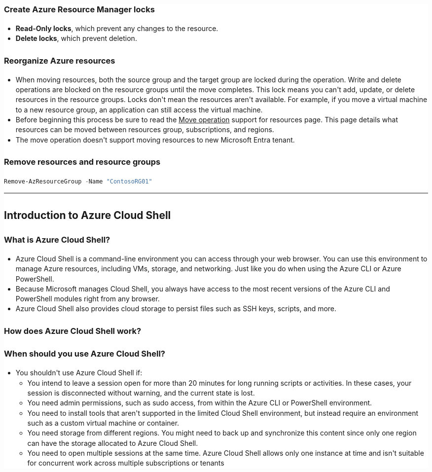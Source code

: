 ### Create Azure Resource Manager locks

* **Read-Only locks**, which prevent any changes to the resource.
* **Delete locks**, which prevent deletion.

### Reorganize Azure resources

* When moving resources, both the source group and the target group are locked during the operation. Write and delete operations are blocked on the resource groups until the move completes. This lock means you can't add, update, or delete resources in the resource groups. Locks don't mean the resources aren't available. For example, if you move a virtual machine to a new resource group, an application can still access the virtual machine.
* Before beginning this process be sure to read the [Move operation](https://learn.microsoft.com/en-us/azure/azure-resource-manager/management/move-resources-overview) support for resources page. This page details what resources can be moved between resources group, subscriptions, and regions.
* The move operation doesn't support moving resources to new Microsoft Entra tenant.

### Remove resources and resource groups

```powershell
Remove-AzResourceGroup -Name "ContosoRG01"
```

***

## Introduction to Azure Cloud Shell

### What is Azure Cloud Shell?

* Azure Cloud Shell is a command-line environment you can access through your web browser. You can use this environment to manage Azure resources, including VMs, storage, and networking. Just like you do when using the Azure CLI or Azure PowerShell.
* Because Microsoft manages Cloud Shell, you always have access to the most recent versions of the Azure CLI and PowerShell modules right from any browser.
* Azure Cloud Shell also provides cloud storage to persist files such as SSH keys, scripts, and more.

### How does Azure Cloud Shell work?

### When should you use Azure Cloud Shell?

* You shouldn't use Azure Cloud Shell if:
  * You intend to leave a session open for more than 20 minutes for long running scripts or activities. In these cases, your session is disconnected without warning, and the current state is lost.
  * You need admin permissions, such as sudo access, from within the Azure CLI or PowerShell environment.
  * You need to install tools that aren't supported in the limited Cloud Shell environment, but instead require an environment such as a custom virtual machine or container.
  * You need storage from different regions. You might need to back up and synchronize this content since only one region can have the storage allocated to Azure Cloud Shell.
  * You need to open multiple sessions at the same time. Azure Cloud Shell allows only one instance at time and isn't suitable for concurrent work across multiple subscriptions or tenants
